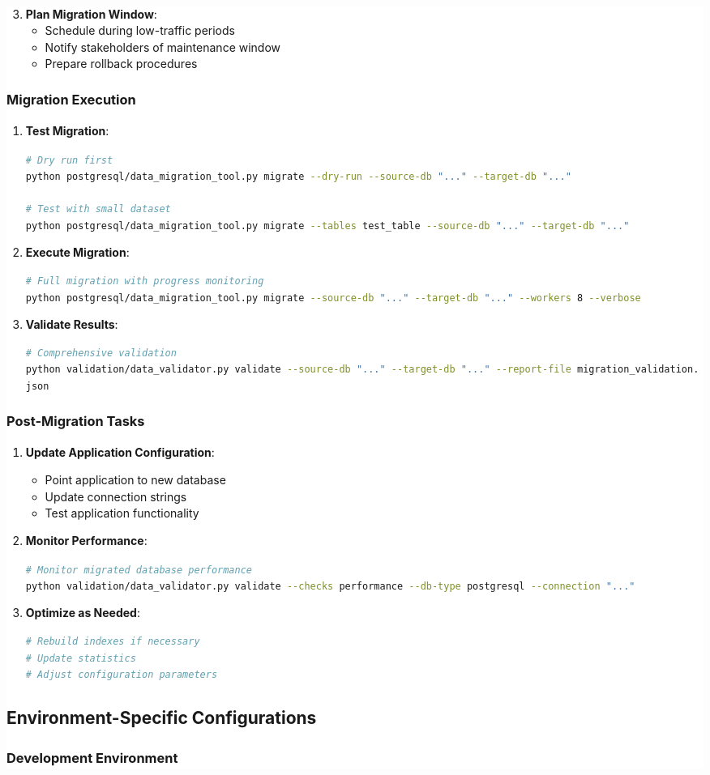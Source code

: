 3. **Plan Migration Window**:
   - Schedule during low-traffic periods
   - Notify stakeholders of maintenance window
   - Prepare rollback procedures

### Migration Execution

1. **Test Migration**:
   ```bash
   # Dry run first
   python postgresql/data_migration_tool.py migrate --dry-run --source-db "..." --target-db "..."

   # Test with small dataset
   python postgresql/data_migration_tool.py migrate --tables test_table --source-db "..." --target-db "..."
   ```

2. **Execute Migration**:
   ```bash
   # Full migration with progress monitoring
   python postgresql/data_migration_tool.py migrate --source-db "..." --target-db "..." --workers 8 --verbose
   ```

3. **Validate Results**:
   ```bash
   # Comprehensive validation
   python validation/data_validator.py validate --source-db "..." --target-db "..." --report-file migration_validation.json
   ```

### Post-Migration Tasks

1. **Update Application Configuration**:
   - Point application to new database
   - Update connection strings
   - Test application functionality

2. **Monitor Performance**:
   ```bash
   # Monitor migrated database performance
   python validation/data_validator.py validate --checks performance --db-type postgresql --connection "..."
   ```

3. **Optimize as Needed**:
   ```bash
   # Rebuild indexes if necessary
   # Update statistics
   # Adjust configuration parameters
   ```

## Environment-Specific Configurations

### Development Environment
